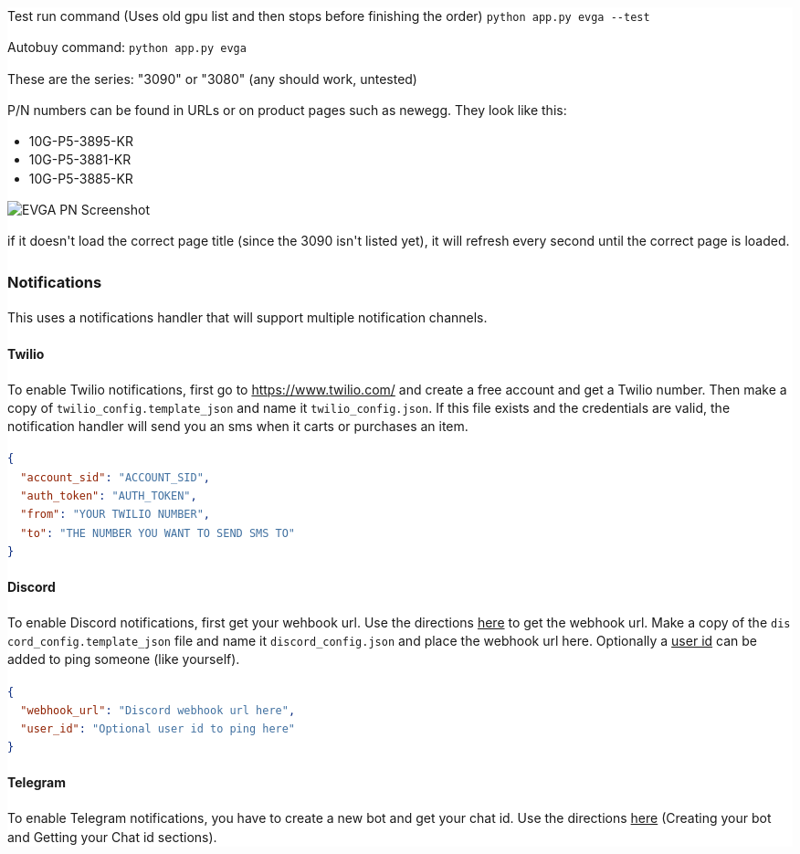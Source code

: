 Test run command (Uses old gpu list and then stops before finishing the order)
`python app.py evga --test`

Autobuy command:
`python app.py evga`

These are the series: "3090" or "3080" (any should work, untested)

P/N numbers can be found in URLs or on product pages such as newegg. They look like this:
* 10G-P5-3895-KR
* 10G-P5-3881-KR
* 10G-P5-3885-KR 

![EVGA PN Screenshot](evga_pn.png)

if it doesn't load the correct page title (since the 3090 isn't listed yet), it will refresh every second until the correct page is loaded.


### Notifications
This uses a notifications handler that will support multiple notification channels. 

#### Twilio
To enable Twilio notifications, first go to https://www.twilio.com/ and create a free account and get a Twilio number.
Then make a copy of `twilio_config.template_json` and name it `twilio_config.json`. If this file exists and the credentials are
valid, the notification handler will send you an sms when it carts or purchases an item.
```json
{
  "account_sid": "ACCOUNT_SID",
  "auth_token": "AUTH_TOKEN",
  "from": "YOUR TWILIO NUMBER",
  "to": "THE NUMBER YOU WANT TO SEND SMS TO"
}
```

#### Discord
To enable Discord notifications, first get your wehbook url. Use the directions [here](https://support.discord.com/hc/en-us/articles/228383668-Intro-to-Webhooks) to get the webhook url.
Make a copy of the `discord_config.template_json` file and name it `discord_config.json` and place the webhook url here. 
Optionally a [user id](https://support.discord.com/hc/en-us/articles/206346498-Where-can-I-find-my-User-Server-Message-ID-) can be added to ping someone (like yourself).
```json
{
  "webhook_url": "Discord webhook url here",
  "user_id": "Optional user id to ping here"
}
```

#### Telegram
To enable Telegram notifications, you have to create a new bot and get your chat id. Use the directions [here](https://medium.com/@ManHay_Hong/how-to-create-a-telegram-bot-and-send-messages-with-python-4cf314d9fa3e) (Creating your bot and Getting your Chat id sections).
